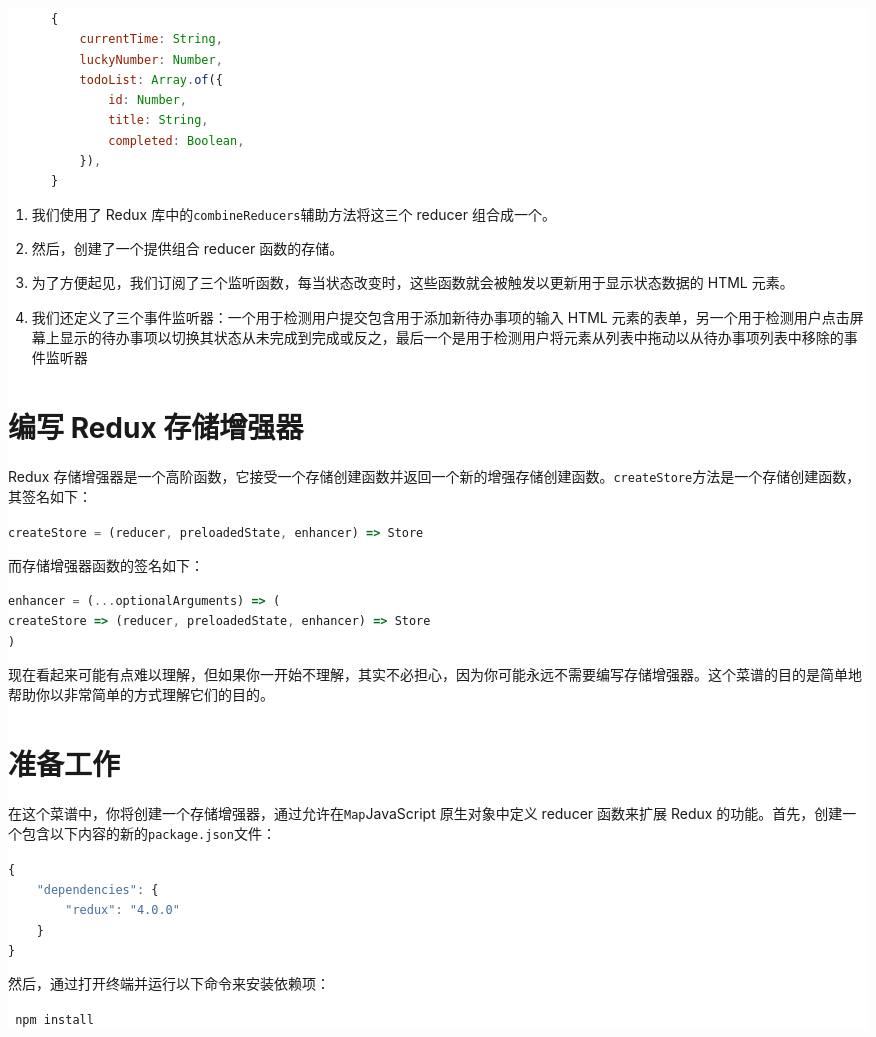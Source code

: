 ```js
      { 
          currentTime: String, 
          luckyNumber: Number, 
          todoList: Array.of({ 
              id: Number, 
              title: String, 
              completed: Boolean, 
          }), 
      } 
```

1.  我们使用了 Redux 库中的`combineReducers`辅助方法将这三个 reducer 组合成一个。

1.  然后，创建了一个提供组合 reducer 函数的存储。

1.  为了方便起见，我们订阅了三个监听函数，每当状态改变时，这些函数就会被触发以更新用于显示状态数据的 HTML 元素。

1.  我们还定义了三个事件监听器：一个用于检测用户提交包含用于添加新待办事项的输入 HTML 元素的表单，另一个用于检测用户点击屏幕上显示的待办事项以切换其状态从未完成到完成或反之，最后一个是用于检测用户将元素从列表中拖动以从待办事项列表中移除的事件监听器

# 编写 Redux 存储增强器

Redux 存储增强器是一个高阶函数，它接受一个存储创建函数并返回一个新的增强存储创建函数。`createStore`方法是一个存储创建函数，其签名如下：

```js
createStore = (reducer, preloadedState, enhancer) => Store 
```

而存储增强器函数的签名如下：

```js
enhancer = (...optionalArguments) => ( 
createStore => (reducer, preloadedState, enhancer) => Store 
) 
```

现在看起来可能有点难以理解，但如果你一开始不理解，其实不必担心，因为你可能永远不需要编写存储增强器。这个菜谱的目的是简单地帮助你以非常简单的方式理解它们的目的。

# 准备工作

在这个菜谱中，你将创建一个存储增强器，通过允许在`Map`JavaScript 原生对象中定义 reducer 函数来扩展 Redux 的功能。首先，创建一个包含以下内容的新的`package.json`文件：

```js
{ 
    "dependencies": { 
        "redux": "4.0.0" 
    } 
} 
```

然后，通过打开终端并运行以下命令来安装依赖项：

```js
 npm install
```
